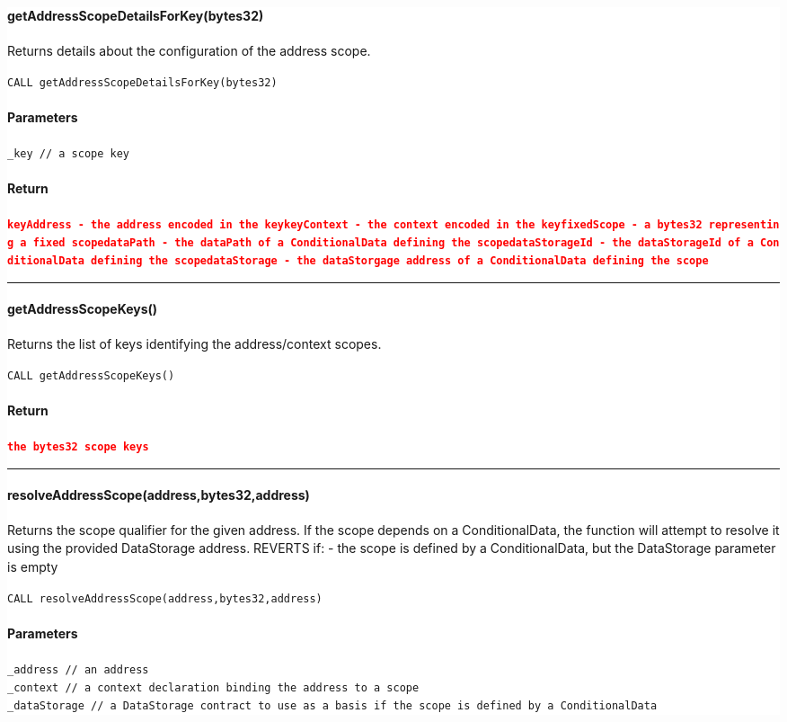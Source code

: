 #### getAddressScopeDetailsForKey(bytes32)


Returns details about the configuration of the address scope.

```endpoint
CALL getAddressScopeDetailsForKey(bytes32)
```

#### Parameters

```solidity
_key // a scope key

```

#### Return

```json
keyAddress - the address encoded in the keykeyContext - the context encoded in the keyfixedScope - a bytes32 representing a fixed scopedataPath - the dataPath of a ConditionalData defining the scopedataStorageId - the dataStorageId of a ConditionalData defining the scopedataStorage - the dataStorgage address of a ConditionalData defining the scope
```


---

#### getAddressScopeKeys()


Returns the list of keys identifying the address/context scopes.

```endpoint
CALL getAddressScopeKeys()
```

#### Return

```json
the bytes32 scope keys
```


---

#### resolveAddressScope(address,bytes32,address)


Returns the scope qualifier for the given address. If the scope depends on a ConditionalData, the function will attempt to resolve it using the provided DataStorage address. REVERTS if: - the scope is defined by a ConditionalData, but the DataStorage parameter is empty

```endpoint
CALL resolveAddressScope(address,bytes32,address)
```

#### Parameters

```solidity
_address // an address
_context // a context declaration binding the address to a scope
_dataStorage // a DataStorage contract to use as a basis if the scope is defined by a ConditionalData

```
